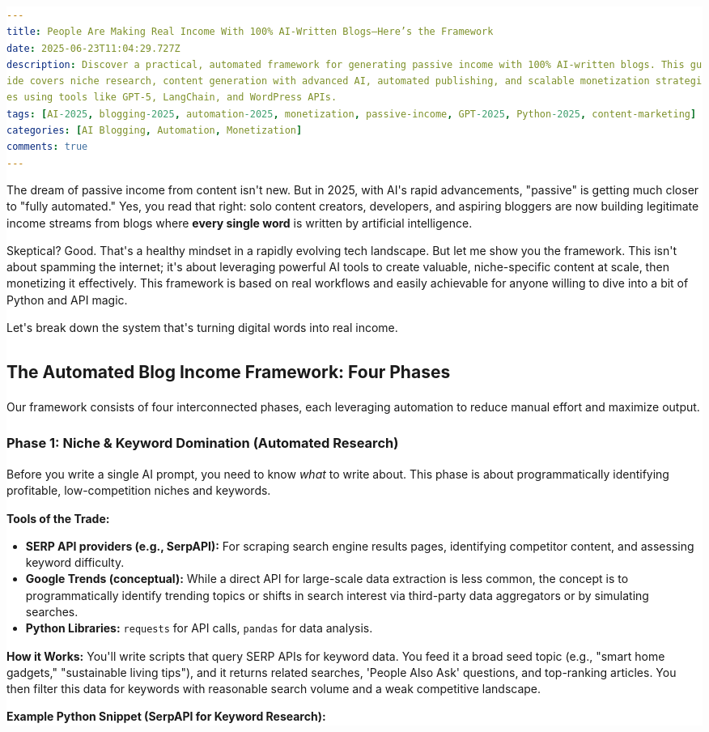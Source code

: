 ```yaml
---
title: People Are Making Real Income With 100% AI-Written Blogs—Here’s the Framework
date: 2025-06-23T11:04:29.727Z
description: Discover a practical, automated framework for generating passive income with 100% AI-written blogs. This guide covers niche research, content generation with advanced AI, automated publishing, and scalable monetization strategies using tools like GPT-5, LangChain, and WordPress APIs.
tags: [AI-2025, blogging-2025, automation-2025, monetization, passive-income, GPT-2025, Python-2025, content-marketing]
categories: [AI Blogging, Automation, Monetization]
comments: true
---
```


The dream of passive income from content isn't new. But in 2025, with AI's rapid advancements, "passive" is getting much closer to "fully automated." Yes, you read that right: solo content creators, developers, and aspiring bloggers are now building legitimate income streams from blogs where **every single word** is written by artificial intelligence.

Skeptical? Good. That's a healthy mindset in a rapidly evolving tech landscape. But let me show you the framework. This isn't about spamming the internet; it's about leveraging powerful AI tools to create valuable, niche-specific content at scale, then monetizing it effectively. This framework is based on real workflows and easily achievable for anyone willing to dive into a bit of Python and API magic.

Let's break down the system that's turning digital words into real income.

## The Automated Blog Income Framework: Four Phases

Our framework consists of four interconnected phases, each leveraging automation to reduce manual effort and maximize output.

### Phase 1: Niche & Keyword Domination (Automated Research)

Before you write a single AI prompt, you need to know *what* to write about. This phase is about programmatically identifying profitable, low-competition niches and keywords.

**Tools of the Trade:**
*   **SERP API providers (e.g., SerpAPI):** For scraping search engine results pages, identifying competitor content, and assessing keyword difficulty.
*   **Google Trends (conceptual):** While a direct API for large-scale data extraction is less common, the concept is to programmatically identify trending topics or shifts in search interest via third-party data aggregators or by simulating searches.
*   **Python Libraries:** `requests` for API calls, `pandas` for data analysis.

**How it Works:**
You'll write scripts that query SERP APIs for keyword data. You feed it a broad seed topic (e.g., "smart home gadgets," "sustainable living tips"), and it returns related searches, 'People Also Ask' questions, and top-ranking articles. You then filter this data for keywords with reasonable search volume and a weak competitive landscape.

**Example Python Snippet (SerpAPI for Keyword Research):**
